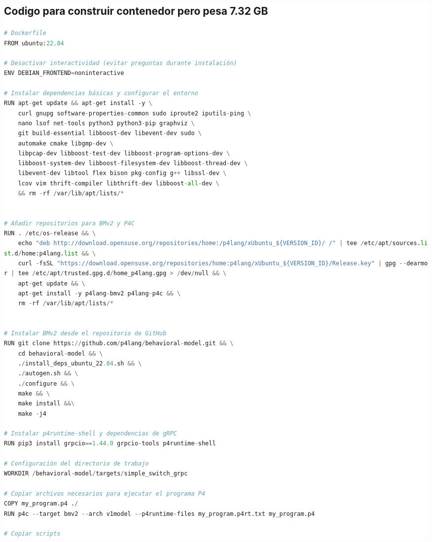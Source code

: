 















## Codigo para construir contenedor pero pesa 7.32 GB

```python
# Dockerfile
FROM ubuntu:22.04

# Desactivar interactividad (evitar preguntas durante instalación)
ENV DEBIAN_FRONTEND=noninteractive

# Instalar dependencias básicas y configurar el entorno
RUN apt-get update && apt-get install -y \
    curl gnupg software-properties-common sudo iproute2 iputils-ping \
    nano lsof net-tools python3 python3-pip graphviz \
    git build-essential libboost-dev libevent-dev sudo \
    automake cmake libgmp-dev \
    libpcap-dev libboost-test-dev libboost-program-options-dev \
    libboost-system-dev libboost-filesystem-dev libboost-thread-dev \
    libevent-dev libtool flex bison pkg-config g++ libssl-dev \
    lcov vim thrift-compiler libthrift-dev libboost-all-dev \
    && rm -rf /var/lib/apt/lists/*  
    
   
# Añadir repositorios para BMv2 y P4C
RUN . /etc/os-release && \
    echo "deb http://download.opensuse.org/repositories/home:/p4lang/xUbuntu_${VERSION_ID}/ /" | tee /etc/apt/sources.list.d/home:p4lang.list && \
    curl -fsSL "https://download.opensuse.org/repositories/home:p4lang/xUbuntu_${VERSION_ID}/Release.key" | gpg --dearmor | tee /etc/apt/trusted.gpg.d/home_p4lang.gpg > /dev/null && \
    apt-get update && \
    apt-get install -y p4lang-bmv2 p4lang-p4c && \
    rm -rf /var/lib/apt/lists/*


# Instalar BMv2 desde el repositorio de GitHub
RUN git clone https://github.com/p4lang/behavioral-model.git && \
    cd behavioral-model && \
    ./install_deps_ubuntu_22.04.sh && \
    ./autogen.sh && \
    ./configure && \
    make && \
    make install &&\
    make -j4

# Instalar p4runtime-shell y dependencias de gRPC
RUN pip3 install grpcio==1.44.0 grpcio-tools p4runtime-shell

# Configuración del directorio de trabajo
WORKDIR /behavioral-model/targets/simple_switch_grpc

# Copiar archivos necesarios para ejecutar el programa P4
COPY my_program.p4 ./
RUN p4c --target bmv2 --arch v1model --p4runtime-files my_program.p4rt.txt my_program.p4

# Copiar scripts
```